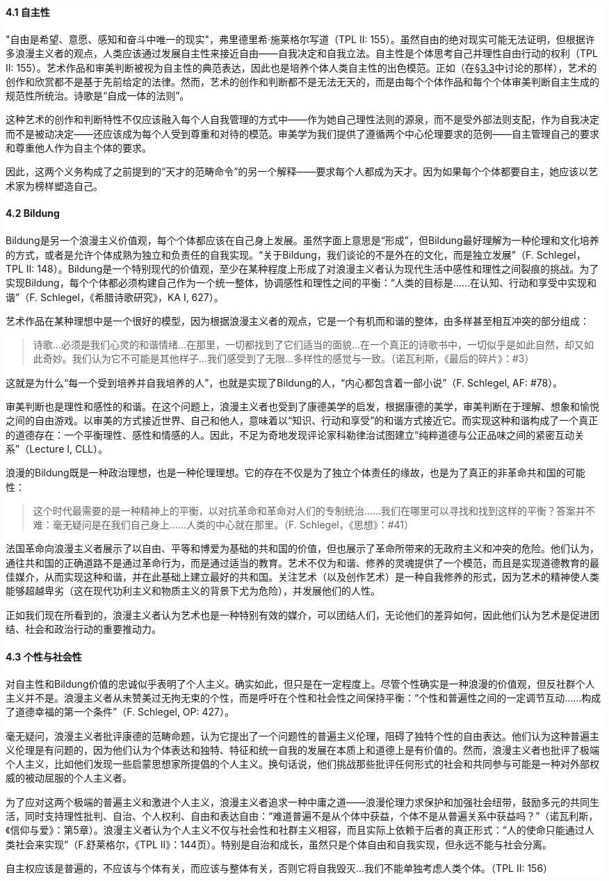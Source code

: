 #### 4.1 自主性 <a href="#id-41-zi-zhu-xing" id="id-41-zi-zhu-xing"></a>

"自由是希望、意愿、感知和奋斗中唯一的现实"，弗里德里希·施莱格尔写道（TPL II: 155）。虽然自由的绝对现实可能无法证明，但根据许多浪漫主义者的观点，人类应该通过发展自主性来接近自由——自我决定和自我立法。自主性是个体思考自己并理性自由行动的权利（TPL II: 155）。艺术作品和审美判断被视为自主性的典范表达，因此也是培养个体人类自主性的出色模范。正如（在[§3.3](https://plato.stanford.edu/entries/aesthetics-19th-romantic/#SuiGeneNorm)中讨论的那样），艺术的创作和欣赏都不是基于先前给定的法律。然而，艺术的创作和判断都不是无法无天的，而是由每个个体作品和每个个体审美判断自主生成的规范性所统治。诗歌是“自成一体的法则”。

这种艺术的创作和判断特性不仅应该融入每个人自我管理的方式中——作为她自己理性法则的源泉，而不是受外部法则支配，作为自我决定而不是被动决定——还应该成为每个人受到尊重和对待的模范。审美学为我们提供了遵循两个中心伦理要求的范例——自主管理自己的要求和尊重他人作为自主个体的要求。

因此，这两个义务构成了之前提到的“天才的范畴命令”的另一个解释——要求每个人都成为天才。因为如果每个个体都要自主，她应该以艺术家为榜样塑造自己。

#### 4.2 Bildung <a href="#id-4-2-bildung" id="id-4-2-bildung"></a>

Bildung是另一个浪漫主义价值观，每个个体都应该在自己身上发展。虽然字面上意思是“形成”，但Bildung最好理解为一种伦理和文化培养的方式，或者是允许个体成熟为独立和负责任的自我实现。“关于Bildung，我们谈论的不是外在的文化，而是独立发展”（F. Schlegel，TPL II: 148）。Bildung是一个特别现代的价值观，至少在某种程度上形成了对浪漫主义者认为现代生活中感性和理性之间裂痕的挑战。为了实现Bildung，每个个体都必须构建自己作为一个统一整体，协调感性和理性之间的平衡：“人类的目标是……在认知、行动和享受中实现和谐”（F. Schlegel，《希腊诗歌研究》，KA I, 627）。

艺术作品在某种理想中是一个很好的模型，因为根据浪漫主义者的观点，它是一个有机而和谐的整体，由多样甚至相互冲突的部分组成：

> 诗歌...必须是我们心灵的和谐情绪...在那里，一切都找到了它们适当的面貌...在一个真正的诗歌书中，一切似乎是如此自然，却又如此奇妙。我们认为它不可能是其他样子...我们感受到了无限...多样性的感觉与一致。（诺瓦利斯，《最后的碎片》：#3）

这就是为什么“每一个受到培养并自我培养的人”，也就是实现了Bildung的人，“内心都包含着一部小说”（F. Schlegel, AF: #78）。

审美判断也是理性和感性的和谐。在这个问题上，浪漫主义者也受到了康德美学的启发，根据康德的美学，审美判断在于理解、想象和愉悦之间的自由游戏。以审美的方式接近世界、自己和他人，意味着以“知识、行动和享受”的和谐方式接近它。而实现这种和谐构成了一个真正的道德存在：一个平衡理性、感性和情感的人。因此，不足为奇地发现评论家科勒律治试图建立“纯粹道德与公正品味之间的紧密互动关系”（Lecture I, CLL）。

浪漫的Bildung既是一种政治理想，也是一种伦理理想。它的存在不仅是为了独立个体责任的缘故，也是为了真正的非革命共和国的可能性：

> 这个时代最需要的是一种精神上的平衡，以对抗革命和革命对人们的专制统治……我们在哪里可以寻找和找到这样的平衡？答案并不难：毫无疑问是在我们自己身上……人类的中心就在那里。（F. Schlegel，《思想》：#41）

法国革命向浪漫主义者展示了以自由、平等和博爱为基础的共和国的价值，但也展示了革命所带来的无政府主义和冲突的危险。他们认为，通往共和国的正确道路不是通过革命行为，而是通过适当的教育。艺术不仅为和谐、修养的灵魂提供了一个模范，而且是实现道德教育的最佳媒介，从而实现这种和谐，并在此基础上建立最好的共和国。关注艺术（以及创作艺术）是一种自我修养的形式，因为艺术的精神使人类能够超越卑劣（这在现代功利主义和物质主义的背景下尤为危险），并发展他们的人性。

正如我们现在所看到的，浪漫主义者认为艺术也是一种特别有效的媒介，可以团结人们，无论他们的差异如何，因此他们认为艺术是促进团结、社会和政治行动的重要推动力。

#### 4.3 个性与社会性 <a href="#id-43-ge-xing-yu-she-hui-xing" id="id-43-ge-xing-yu-she-hui-xing"></a>

对自主性和Bildung价值的忠诚似乎表明了个人主义。确实如此，但只是在一定程度上。尽管个性确实是一种浪漫的价值观，但反社群个人主义并不是。浪漫主义者从未赞美过无拘无束的个性，而是呼吁在个性和社会性之间保持平衡：“个性和普遍性之间的一定调节互动……构成了道德幸福的第一个条件”（F. Schlegel, OP: 427）。

毫无疑问，浪漫主义者批评康德的范畴命题，认为它提出了一个问题性的普遍主义伦理，阻碍了独特个性的自由表达。他们认为这种普遍主义伦理是有问题的，因为他们认为个体表达和独特、特征和统一自我的发展在本质上和道德上是有价值的。然而，浪漫主义者也批评了极端个人主义，比如他们发现一些启蒙思想家所提倡的个人主义。换句话说，他们挑战那些批评任何形式的社会和共同参与可能是一种对外部权威的被动屈服的个人主义者。

为了应对这两个极端的普遍主义和激进个人主义，浪漫主义者追求一种中庸之道——浪漫伦理力求保护和加强社会纽带，鼓励多元的共同生活，同时支持理性批判、自治、个人权利、自由和表达自由：“难道普遍不是从个体中获益，个体不是从普遍关系中获益吗？”（诺瓦利斯，《信仰与爱》：第5章）。浪漫主义者认为个人主义不仅与社会性和社群主义相容，而且实际上依赖于后者的真正形式：“人的使命只能通过人类社会来实现”（F.舒莱格尔，《TPL II》：144页）。特别是自治和成长，虽然只是个体自由和自我实现，但永远不能与社会分离。

自主权应该是普遍的，不应该与个体有关，而应该与整体有关，否则它将自我毁灭...我们不能单独考虑人类个体。（TPL II: 156）
